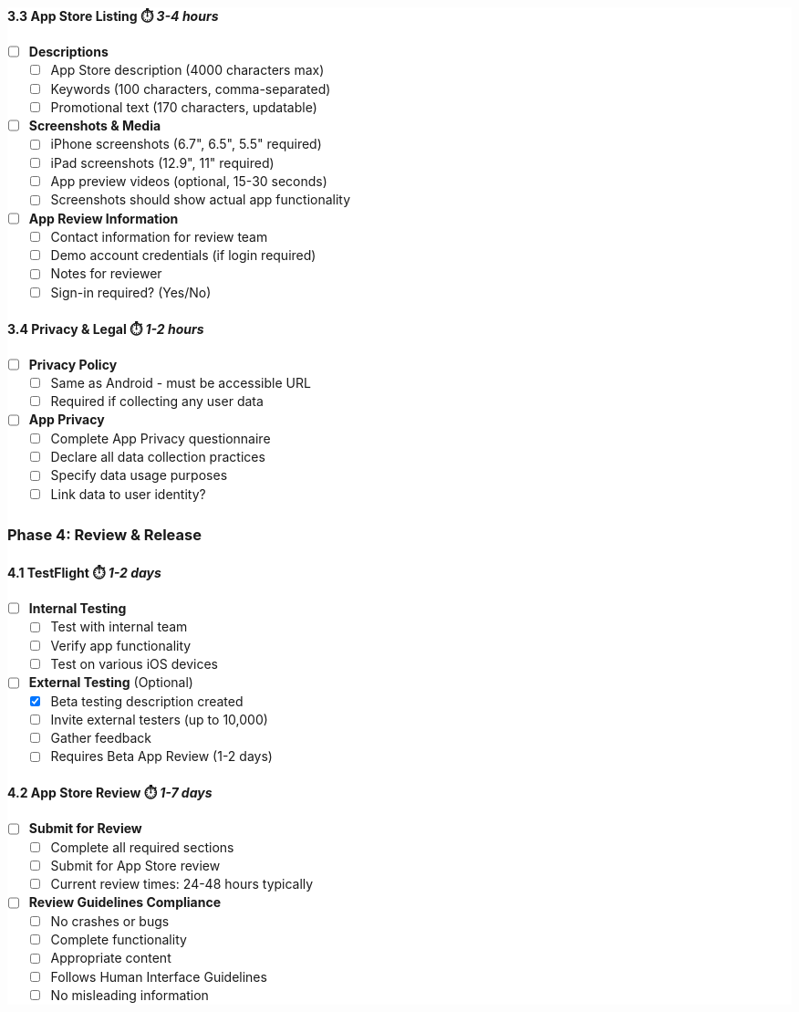 #### **3.3 App Store Listing** ⏱️ *3-4 hours*
- [ ] **Descriptions**
  - [ ] App Store description (4000 characters max)
  - [ ] Keywords (100 characters, comma-separated)
  - [ ] Promotional text (170 characters, updatable)

- [ ] **Screenshots & Media**
  - [ ] iPhone screenshots (6.7", 6.5", 5.5" required)
  - [ ] iPad screenshots (12.9", 11" required)
  - [ ] App preview videos (optional, 15-30 seconds)
  - [ ] Screenshots should show actual app functionality

- [ ] **App Review Information**
  - [ ] Contact information for review team
  - [ ] Demo account credentials (if login required)
  - [ ] Notes for reviewer
  - [ ] Sign-in required? (Yes/No)

#### **3.4 Privacy & Legal** ⏱️ *1-2 hours*
- [ ] **Privacy Policy**
  - [ ] Same as Android - must be accessible URL
  - [ ] Required if collecting any user data

- [ ] **App Privacy**
  - [ ] Complete App Privacy questionnaire
  - [ ] Declare all data collection practices
  - [ ] Specify data usage purposes
  - [ ] Link data to user identity?

### **Phase 4: Review & Release**

#### **4.1 TestFlight** ⏱️ *1-2 days*
- [ ] **Internal Testing**
  - [ ] Test with internal team
  - [ ] Verify app functionality
  - [ ] Test on various iOS devices

- [ ] **External Testing** (Optional)
  - [x] Beta testing description created
  - [ ] Invite external testers (up to 10,000)
  - [ ] Gather feedback
  - [ ] Requires Beta App Review (1-2 days)

#### **4.2 App Store Review** ⏱️ *1-7 days*
- [ ] **Submit for Review**
  - [ ] Complete all required sections
  - [ ] Submit for App Store review
  - [ ] Current review times: 24-48 hours typically

- [ ] **Review Guidelines Compliance**
  - [ ] No crashes or bugs
  - [ ] Complete functionality
  - [ ] Appropriate content
  - [ ] Follows Human Interface Guidelines
  - [ ] No misleading information
